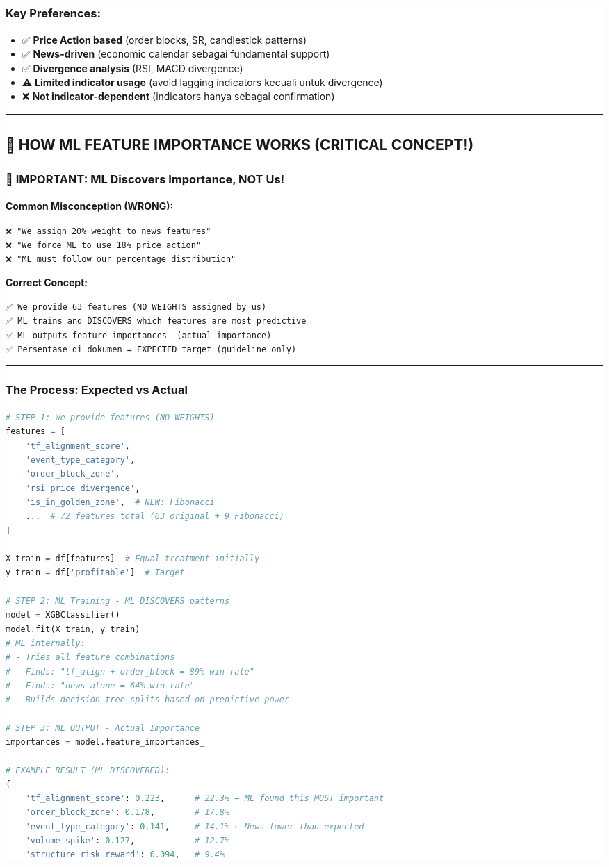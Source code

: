### **Key Preferences:**
- ✅ **Price Action based** (order blocks, SR, candlestick patterns)
- ✅ **News-driven** (economic calendar sebagai fundamental support)
- ✅ **Divergence analysis** (RSI, MACD divergence)
- ⚠️ **Limited indicator usage** (avoid lagging indicators kecuali untuk divergence)
- ❌ **Not indicator-dependent** (indicators hanya sebagai confirmation)

---

## 🧠 HOW ML FEATURE IMPORTANCE WORKS (CRITICAL CONCEPT!)

### 🚨 **IMPORTANT: ML Discovers Importance, NOT Us!**

**Common Misconception (WRONG):**
```
❌ "We assign 20% weight to news features"
❌ "We force ML to use 18% price action"
❌ "ML must follow our percentage distribution"
```

**Correct Concept:**
```
✅ We provide 63 features (NO WEIGHTS assigned by us)
✅ ML trains and DISCOVERS which features are most predictive
✅ ML outputs feature_importances_ (actual importance)
✅ Persentase di dokumen = EXPECTED target (guideline only)
```

---

### **The Process: Expected vs Actual**

```python
# STEP 1: We provide features (NO WEIGHTS)
features = [
    'tf_alignment_score',
    'event_type_category',
    'order_block_zone',
    'rsi_price_divergence',
    'is_in_golden_zone',  # NEW: Fibonacci
    ...  # 72 features total (63 original + 9 Fibonacci)
]

X_train = df[features]  # Equal treatment initially
y_train = df['profitable']  # Target

# STEP 2: ML Training - ML DISCOVERS patterns
model = XGBClassifier()
model.fit(X_train, y_train)
# ML internally:
# - Tries all feature combinations
# - Finds: "tf_align + order_block = 89% win rate"
# - Finds: "news alone = 64% win rate"
# - Builds decision tree splits based on predictive power

# STEP 3: ML OUTPUT - Actual Importance
importances = model.feature_importances_

# EXAMPLE RESULT (ML DISCOVERED):
{
    'tf_alignment_score': 0.223,      # 22.3% ← ML found this MOST important
    'order_block_zone': 0.178,        # 17.8%
    'event_type_category': 0.141,     # 14.1% ← News lower than expected
    'volume_spike': 0.127,            # 12.7%
    'structure_risk_reward': 0.094,   # 9.4%
```